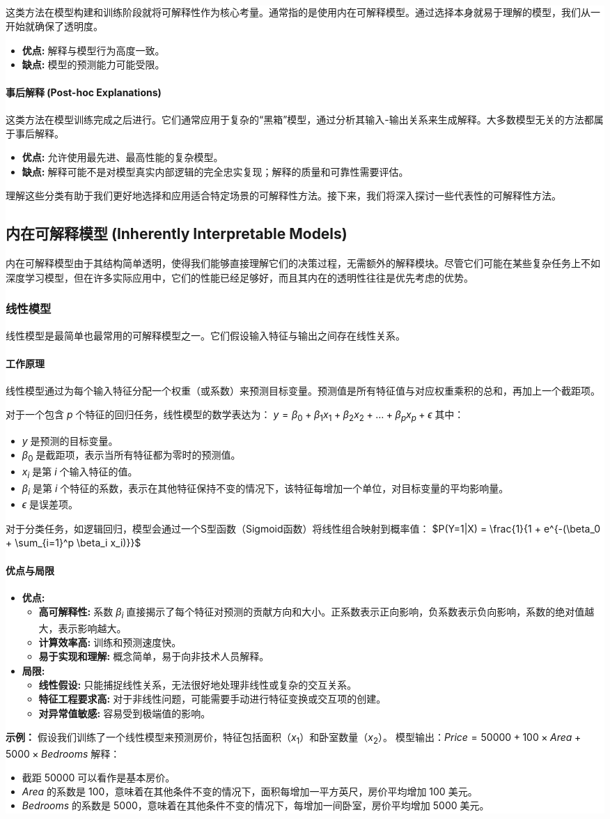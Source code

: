 这类方法在模型构建和训练阶段就将可解释性作为核心考量。通常指的是使用内在可解释模型。通过选择本身就易于理解的模型，我们从一开始就确保了透明度。

*   **优点:** 解释与模型行为高度一致。
*   **缺点:** 模型的预测能力可能受限。

#### 事后解释 (Post-hoc Explanations)

这类方法在模型训练完成之后进行。它们通常应用于复杂的“黑箱”模型，通过分析其输入-输出关系来生成解释。大多数模型无关的方法都属于事后解释。

*   **优点:** 允许使用最先进、最高性能的复杂模型。
*   **缺点:** 解释可能不是对模型真实内部逻辑的完全忠实复现；解释的质量和可靠性需要评估。

理解这些分类有助于我们更好地选择和应用适合特定场景的可解释性方法。接下来，我们将深入探讨一些代表性的可解释性方法。

## 内在可解释模型 (Inherently Interpretable Models)

内在可解释模型由于其结构简单透明，使得我们能够直接理解它们的决策过程，无需额外的解释模块。尽管它们可能在某些复杂任务上不如深度学习模型，但在许多实际应用中，它们的性能已经足够好，而且其内在的透明性往往是优先考虑的优势。

### 线性模型

线性模型是最简单也最常用的可解释模型之一。它们假设输入特征与输出之间存在线性关系。

#### 工作原理

线性模型通过为每个输入特征分配一个权重（或系数）来预测目标变量。预测值是所有特征值与对应权重乘积的总和，再加上一个截距项。

对于一个包含 $p$ 个特征的回归任务，线性模型的数学表达为：
$y = \beta_0 + \beta_1 x_1 + \beta_2 x_2 + \dots + \beta_p x_p + \epsilon$
其中：
*   $y$ 是预测的目标变量。
*   $\beta_0$ 是截距项，表示当所有特征都为零时的预测值。
*   $x_i$ 是第 $i$ 个输入特征的值。
*   $\beta_i$ 是第 $i$ 个特征的系数，表示在其他特征保持不变的情况下，该特征每增加一个单位，对目标变量的平均影响量。
*   $\epsilon$ 是误差项。

对于分类任务，如逻辑回归，模型会通过一个S型函数（Sigmoid函数）将线性组合映射到概率值：
$P(Y=1|X) = \frac{1}{1 + e^{-(\beta_0 + \sum_{i=1}^p \beta_i x_i)}}$

#### 优点与局限

*   **优点:**
    *   **高可解释性:** 系数 $\beta_i$ 直接揭示了每个特征对预测的贡献方向和大小。正系数表示正向影响，负系数表示负向影响，系数的绝对值越大，表示影响越大。
    *   **计算效率高:** 训练和预测速度快。
    *   **易于实现和理解:** 概念简单，易于向非技术人员解释。
*   **局限:**
    *   **线性假设:** 只能捕捉线性关系，无法很好地处理非线性或复杂的交互关系。
    *   **特征工程要求高:** 对于非线性问题，可能需要手动进行特征变换或交互项的创建。
    *   **对异常值敏感:** 容易受到极端值的影响。

**示例：**
假设我们训练了一个线性模型来预测房价，特征包括面积（$x_1$）和卧室数量（$x_2$）。
模型输出：$Price = 50000 + 100 \times Area + 5000 \times Bedrooms$
解释：
*   截距 $50000$ 可以看作是基本房价。
*   $Area$ 的系数是 $100$，意味着在其他条件不变的情况下，面积每增加一平方英尺，房价平均增加 $100$ 美元。
*   $Bedrooms$ 的系数是 $5000$，意味着在其他条件不变的情况下，每增加一间卧室，房价平均增加 $5000$ 美元。
